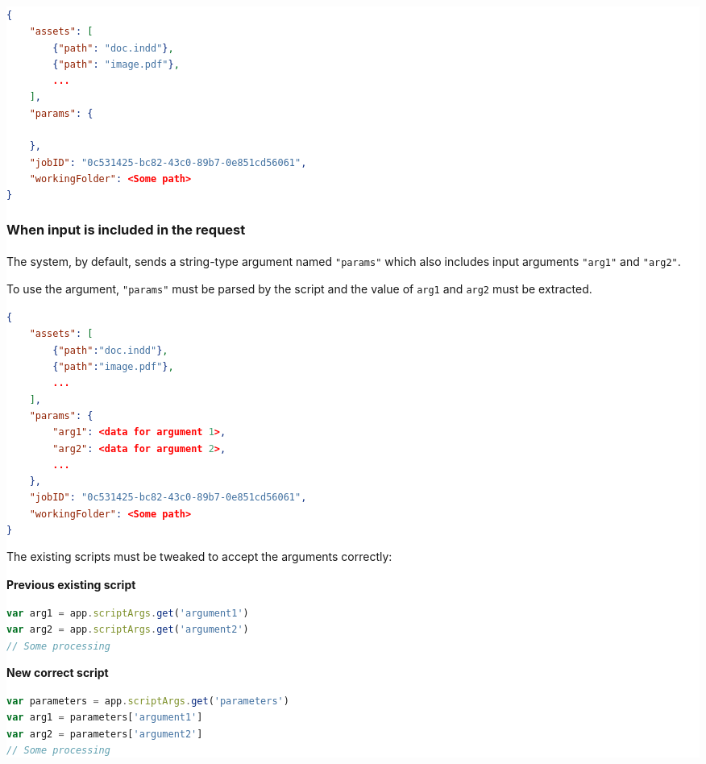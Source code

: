 ```json
{
    "assets": [
        {"path": "doc.indd"},
        {"path": "image.pdf"},
        ...
    ],
    "params": {

    },
    "jobID": "0c531425-bc82-43c0-89b7-0e851cd56061",
    "workingFolder": <Some path>
}
```

### When input is included in the request

The system, by default, sends a string-type argument named `"params"` which also includes input arguments `"arg1"` and `"arg2"`.

To use the argument, `"params"` must be parsed by the script and the value of `arg1` and `arg2` must be extracted.

```json
{
    "assets": [
        {"path":"doc.indd"},
        {"path":"image.pdf"},
        ...
    ],
    "params": {
        "arg1": <data for argument 1>,
        "arg2": <data for argument 2>,
        ...
    },
    "jobID": "0c531425-bc82-43c0-89b7-0e851cd56061",
    "workingFolder": <Some path>
}
```

The existing scripts must be tweaked to accept the arguments correctly:

**Previous existing script**

```javascript
var arg1 = app.scriptArgs.get('argument1')
var arg2 = app.scriptArgs.get('argument2')
// Some processing
```

**New correct script**  

```javascript
var parameters = app.scriptArgs.get('parameters')
var arg1 = parameters['argument1']
var arg2 = parameters['argument2']
// Some processing
```


[1]: ../../getting_started/concepts/index.md#Custom-Script-bundle-structure